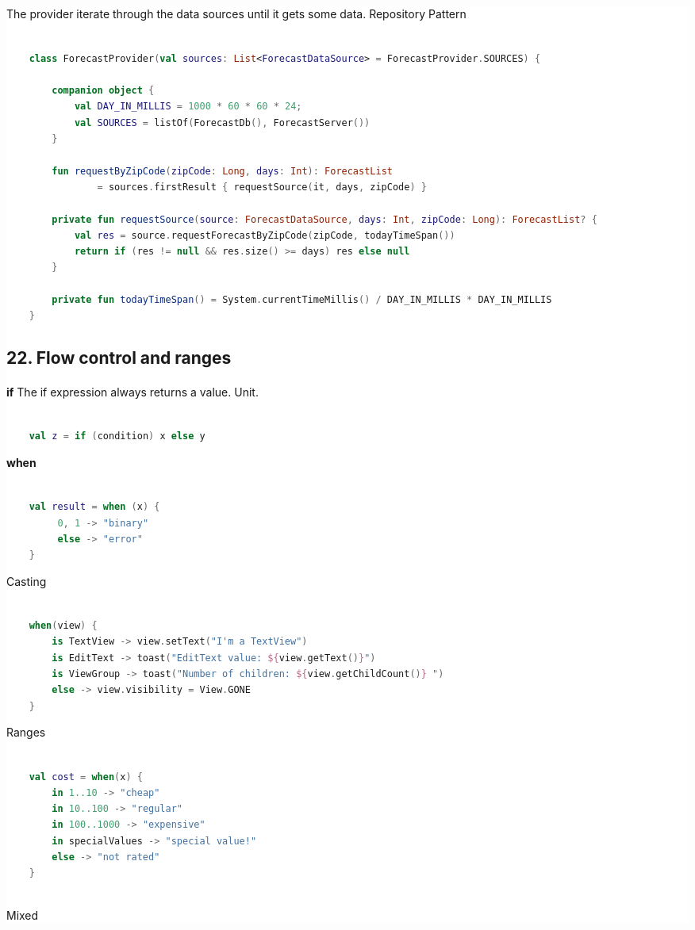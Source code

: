 The provider iterate through the data sources until it gets some data. Repository Pattern

```kotlin

	class ForecastProvider(val sources: List<ForecastDataSource> = ForecastProvider.SOURCES) {

	    companion object {
	        val DAY_IN_MILLIS = 1000 * 60 * 60 * 24;
	        val SOURCES = listOf(ForecastDb(), ForecastServer())
	    }

	    fun requestByZipCode(zipCode: Long, days: Int): ForecastList
	            = sources.firstResult { requestSource(it, days, zipCode) }

	    private fun requestSource(source: ForecastDataSource, days: Int, zipCode: Long): ForecastList? {
	        val res = source.requestForecastByZipCode(zipCode, todayTimeSpan())
	        return if (res != null && res.size() >= days) res else null
	    }

	    private fun todayTimeSpan() = System.currentTimeMillis() / DAY_IN_MILLIS * DAY_IN_MILLIS
	}
```

##  22. Flow control and ranges

**if**
The if expression always returns a value. Unit.
```kotlin
	
	val z = if (condition) x else y
```	

**when**
```kotlin
	
	val result = when (x) {
	     0, 1 -> "binary"
	     else -> "error"
	}
```
Casting
```	kotlin

	when(view) {
		is TextView -> view.setText("I'm a TextView")
		is EditText -> toast("EditText value: ${view.getText()}")
		is ViewGroup -> toast("Number of children: ${view.getChildCount()} ")
		else -> view.visibility = View.GONE
	}
```
Ranges
```kotlin

	val cost = when(x) {
		in 1..10 -> "cheap"
		in 10..100 -> "regular"
		in 100..1000 -> "expensive"
		in specialValues -> "special value!"
		else -> "not rated"
	}
 	
```
Mixed
```kotlin

```